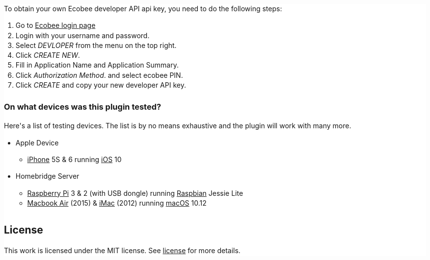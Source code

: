 To obtain your own Ecobee developer API api key, you need to do the following steps:
 1. Go to [Ecobee login page](https://www.ecobee.com/home/ecobeeLogin.jsp)
 2. Login with your username and password.
 3. Select _DEVLOPER_ from the menu on the top right.
 4. Click _CREATE NEW_.
 5. Fill in Application Name and Application Summary.
 6. Click _Authorization Method_. and select ecobee PIN.
 7. Click _CREATE_ and copy your new developer API key.


### On what devices was this plugin tested?
Here's a list of testing devices. The list is by no means exhaustive and the plugin will work with many more.
- Apple Device
  - [iPhone](https://en.wikipedia.org/wiki/IPhone) 5S & 6 running [iOS](https://en.wikipedia.org/wiki/IOS) 10

- Homebridge Server
  - [Raspberry Pi](https://en.wikipedia.org/wiki/Raspberry_Pi) 3 & 2 (with USB dongle) running [Raspbian](https://www.raspberrypi.org/downloads/raspbian/)  Jessie Lite
  - [Macbook Air](https://en.wikipedia.org/wiki/MacBook_Air) (2015) & [iMac](https://en.wikipedia.org/wiki/IMac) (2012) running [macOS](https://en.wikipedia.org/wiki/MacOS) 10.12



## License
This work is licensed under the MIT license. See [license](license.txt) for more details.
